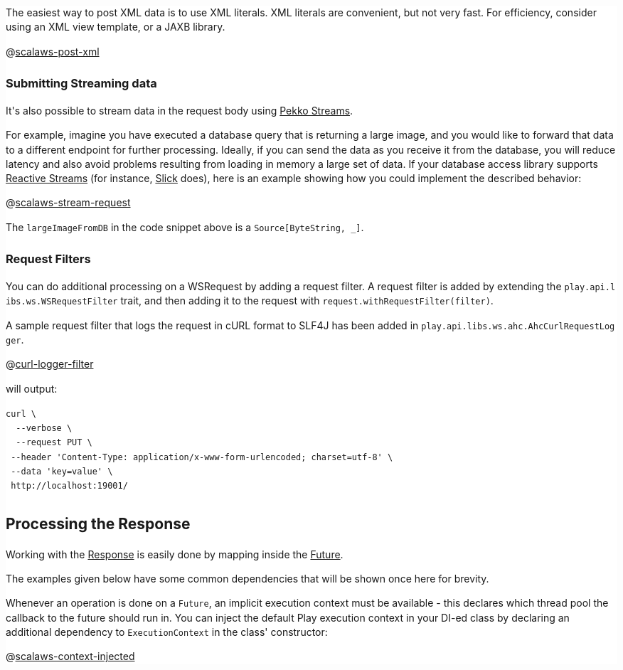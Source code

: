 The easiest way to post XML data is to use XML literals.  XML literals are convenient, but not very fast.  For efficiency, consider using an XML view template, or a JAXB library.

@[scalaws-post-xml](code/ScalaWSSpec.scala)

### Submitting Streaming data

It's also possible to stream data in the request body using [Pekko Streams](https://pekko.apache.org/docs/pekko/1.0/stream/stream-flows-and-basics.html?language=scala).

For example, imagine you have executed a database query that is returning a large image, and you would like to forward that data to a different endpoint for further processing. Ideally, if you can send the data as you receive it from the database, you will reduce latency and also avoid problems resulting from loading in memory a large set of data. If your database access library supports [Reactive Streams](http://www.reactive-streams.org/) (for instance, [Slick](https://scala-slick.org) does), here is an example showing how you could implement the described behavior:

@[scalaws-stream-request](code/ScalaWSSpec.scala)

The `largeImageFromDB` in the code snippet above is a `Source[ByteString, _]`.

### Request Filters

You can do additional processing on a WSRequest by adding a request filter.  A request filter is added by extending the `play.api.libs.ws.WSRequestFilter` trait, and then adding it to the request with `request.withRequestFilter(filter)`.

A sample request filter that logs the request in cURL format to SLF4J has been added in `play.api.libs.ws.ahc.AhcCurlRequestLogger`.

@[curl-logger-filter](code/ScalaWSSpec.scala)

will output:

```
curl \
  --verbose \
  --request PUT \
 --header 'Content-Type: application/x-www-form-urlencoded; charset=utf-8' \
 --data 'key=value' \
 http://localhost:19001/
```

## Processing the Response

Working with the [Response](api/scala/play/api/libs/ws/WSResponse.html) is easily done by mapping inside the [Future](https://www.scala-lang.org/api/current/index.html#scala.concurrent.Future).

The examples given below have some common dependencies that will be shown once here for brevity.

Whenever an operation is done on a `Future`, an implicit execution context must be available - this declares which thread pool the callback to the future should run in.  You can inject the default Play execution context in your DI-ed class by declaring an additional dependency to `ExecutionContext` in the class' constructor:

@[scalaws-context-injected](code/ScalaWSSpec.scala)
